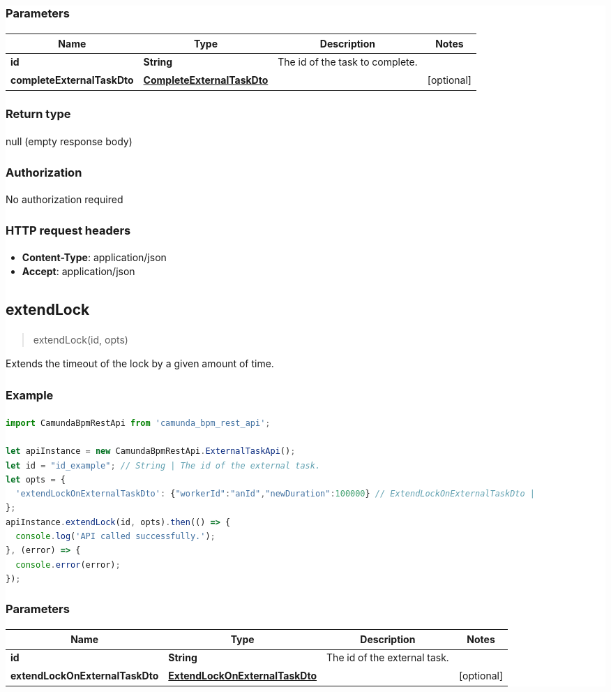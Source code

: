 ### Parameters


Name | Type | Description  | Notes
------------- | ------------- | ------------- | -------------
 **id** | **String**| The id of the task to complete. | 
 **completeExternalTaskDto** | [**CompleteExternalTaskDto**](CompleteExternalTaskDto.md)|  | [optional] 

### Return type

null (empty response body)

### Authorization

No authorization required

### HTTP request headers

- **Content-Type**: application/json
- **Accept**: application/json


## extendLock

> extendLock(id, opts)



Extends the timeout of the lock by a given amount of time.

### Example

```javascript
import CamundaBpmRestApi from 'camunda_bpm_rest_api';

let apiInstance = new CamundaBpmRestApi.ExternalTaskApi();
let id = "id_example"; // String | The id of the external task.
let opts = {
  'extendLockOnExternalTaskDto': {"workerId":"anId","newDuration":100000} // ExtendLockOnExternalTaskDto | 
};
apiInstance.extendLock(id, opts).then(() => {
  console.log('API called successfully.');
}, (error) => {
  console.error(error);
});

```

### Parameters


Name | Type | Description  | Notes
------------- | ------------- | ------------- | -------------
 **id** | **String**| The id of the external task. | 
 **extendLockOnExternalTaskDto** | [**ExtendLockOnExternalTaskDto**](ExtendLockOnExternalTaskDto.md)|  | [optional] 

